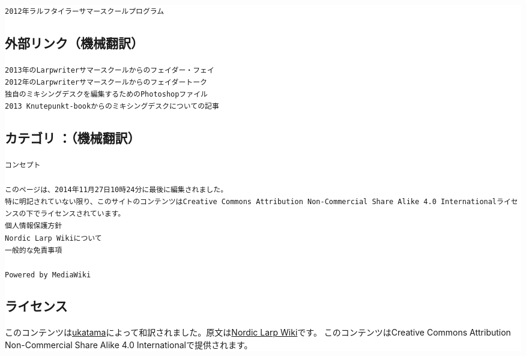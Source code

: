    2012年ラルフタイラーサマースクールプログラム 

## 外部リンク（機械翻訳）

    2013年のLarpwriterサマースクールからのフェイダー・フェイ
    2012年のLarpwriterサマースクールからのフェイダートーク
    独自のミキシングデスクを編集するためのPhotoshopファイル
    2013 Knutepunkt-bookからのミキシングデスクについての記事 

## カテゴリ ：（機械翻訳）

    コンセプト 

    このページは、2014年11月27日10時24分に最後に編集されました。
    特に明記されていない限り、このサイトのコンテンツはCreative Commons Attribution Non-Commercial Share Alike 4.0 Internationalライセンスの下でライセンスされています。
    個人情報保護方針
    Nordic Larp Wikiについて
    一般的な免責事項 

    Powered by MediaWiki 


## ライセンス
このコンテンツは[ukatama](https://gtihub.com/ukatama)によって和訳されました。原文は[Nordic Larp Wiki](https://nordiclarp.org/wiki/The_Mixing_Desk_of_Larp)です。
このコンテンツはCreative Commons Attribution Non-Commercial Share Alike 4.0 Internationalで提供されます。
